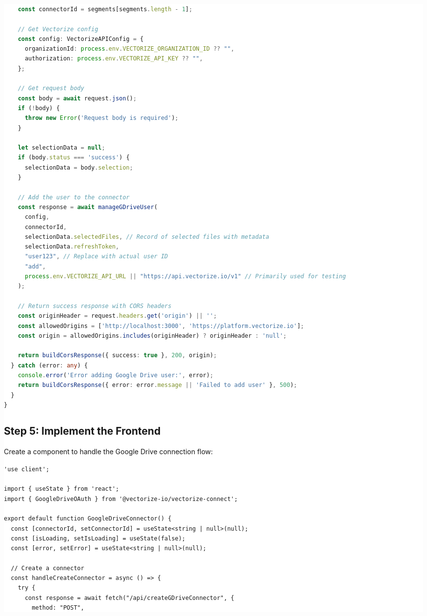 ```typescript
    const connectorId = segments[segments.length - 1];

    // Get Vectorize config
    const config: VectorizeAPIConfig = {
      organizationId: process.env.VECTORIZE_ORGANIZATION_ID ?? "",
      authorization: process.env.VECTORIZE_API_KEY ?? "",
    };

    // Get request body
    const body = await request.json();
    if (!body) {
      throw new Error('Request body is required');
    }

    let selectionData = null;
    if (body.status === 'success') {
      selectionData = body.selection;
    }

    // Add the user to the connector
    const response = await manageGDriveUser(
      config,
      connectorId,
      selectionData.selectedFiles, // Record of selected files with metadata
      selectionData.refreshToken,
      "user123", // Replace with actual user ID
      "add",
      process.env.VECTORIZE_API_URL || "https://api.vectorize.io/v1" // Primarily used for testing
    );

    // Return success response with CORS headers
    const originHeader = request.headers.get('origin') || '';
    const allowedOrigins = ['http://localhost:3000', 'https://platform.vectorize.io'];
    const origin = allowedOrigins.includes(originHeader) ? originHeader : 'null';
    
    return buildCorsResponse({ success: true }, 200, origin);
  } catch (error: any) {
    console.error('Error adding Google Drive user:', error);
    return buildCorsResponse({ error: error.message || 'Failed to add user' }, 500);
  }
}
```

## Step 5: Implement the Frontend

Create a component to handle the Google Drive connection flow:

```tsx
'use client';

import { useState } from 'react';
import { GoogleDriveOAuth } from '@vectorize-io/vectorize-connect';

export default function GoogleDriveConnector() {
  const [connectorId, setConnectorId] = useState<string | null>(null);
  const [isLoading, setIsLoading] = useState(false);
  const [error, setError] = useState<string | null>(null);

  // Create a connector
  const handleCreateConnector = async () => {
    try {
      const response = await fetch("/api/createGDriveConnector", {
        method: "POST",
```